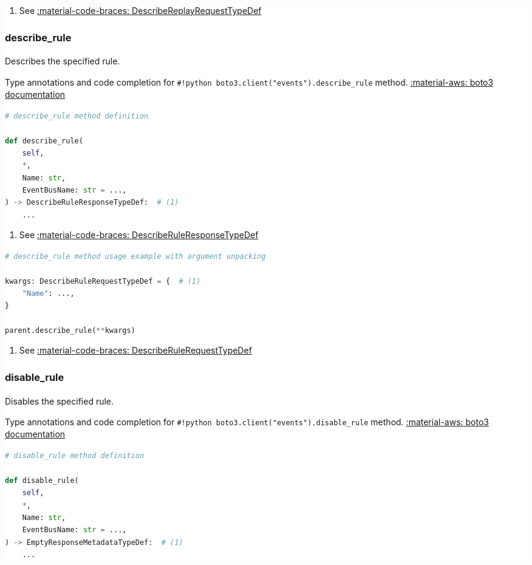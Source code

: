 1. See [:material-code-braces: DescribeReplayRequestTypeDef](./type_defs.md#describereplayrequesttypedef)

### describe\_rule

Describes the specified rule.

Type annotations and code completion for `#!python boto3.client("events").describe_rule` method.
[:material-aws: boto3 documentation](https://boto3.amazonaws.com/v1/documentation/api/latest/reference/services/events/client/describe_rule.html)

```python
# describe_rule method definition

def describe_rule(
    self,
    *,
    Name: str,
    EventBusName: str = ...,
) -> DescribeRuleResponseTypeDef:  # (1)
    ...
```

1. See [:material-code-braces: DescribeRuleResponseTypeDef](./type_defs.md#describeruleresponsetypedef)


```python
# describe_rule method usage example with argument unpacking

kwargs: DescribeRuleRequestTypeDef = {  # (1)
    "Name": ...,
}

parent.describe_rule(**kwargs)
```

1. See [:material-code-braces: DescribeRuleRequestTypeDef](./type_defs.md#describerulerequesttypedef)

### disable\_rule

Disables the specified rule.

Type annotations and code completion for `#!python boto3.client("events").disable_rule` method.
[:material-aws: boto3 documentation](https://boto3.amazonaws.com/v1/documentation/api/latest/reference/services/events/client/disable_rule.html)

```python
# disable_rule method definition

def disable_rule(
    self,
    *,
    Name: str,
    EventBusName: str = ...,
) -> EmptyResponseMetadataTypeDef:  # (1)
    ...
```
